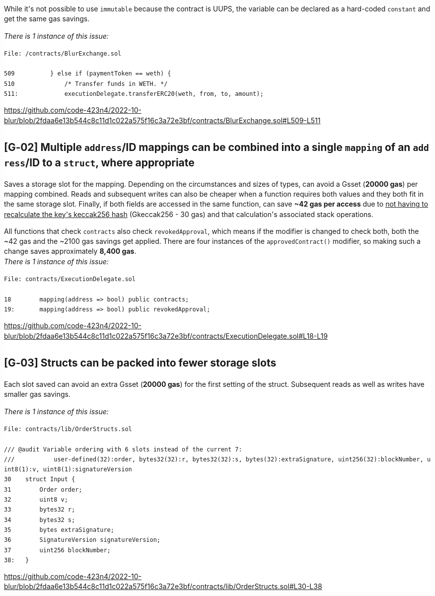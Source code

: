While it's not possible to use `immutable` because the contract is UUPS, the variable can be declared as a hard-coded `constant` and get the same gas savings.

*There is 1 instance of this issue:*
```solidity
File: /contracts/BlurExchange.sol

509          } else if (paymentToken == weth) {
510              /* Transfer funds in WETH. */
511:             executionDelegate.transferERC20(weth, from, to, amount);

```
https://github.com/code-423n4/2022-10-blur/blob/2fdaa6e13b544c8c11d1c022a575f16c3a72e3bf/contracts/BlurExchange.sol#L509-L511

## [G&#x2011;02] Multiple `address`/ID mappings can be combined into a single `mapping` of an `address`/ID to a `struct`, where appropriate
Saves a storage slot for the mapping. Depending on the circumstances and sizes of types, can avoid a Gsset (**20000 gas**) per mapping combined. Reads and subsequent writes can also be cheaper when a function requires both values and they both fit in the same storage slot. Finally, if both fields are accessed in the same function, can save **~42 gas per access** due to [not having to recalculate the key's keccak256 hash](https://gist.github.com/IllIllI000/ec23a57daa30a8f8ca8b9681c8ccefb0) (Gkeccak256 - 30 gas) and that calculation's associated stack operations.

All functions that check `contracts` also check `revokedApproval`, which means if the modifier is changed to check both, both the ~42 gas and the ~2100 gas savings get applied. There are four instances of the `approvedContract()` modifier, so making such a change saves approximately **8,400 gas**.<br>
*There is 1 instance of this issue:*
```solidity
File: contracts/ExecutionDelegate.sol

18        mapping(address => bool) public contracts;
19:       mapping(address => bool) public revokedApproval;

```
https://github.com/code-423n4/2022-10-blur/blob/2fdaa6e13b544c8c11d1c022a575f16c3a72e3bf/contracts/ExecutionDelegate.sol#L18-L19

## [G&#x2011;03] Structs can be packed into fewer storage slots
Each slot saved can avoid an extra Gsset (**20000 gas**) for the first setting of the struct. Subsequent reads as well as writes have smaller gas savings.

*There is 1 instance of this issue:*
```solidity
File: contracts/lib/OrderStructs.sol

/// @audit Variable ordering with 6 slots instead of the current 7:
///           user-defined(32):order, bytes32(32):r, bytes32(32):s, bytes(32):extraSignature, uint256(32):blockNumber, uint8(1):v, uint8(1):signatureVersion
30    struct Input {
31        Order order;
32        uint8 v;
33        bytes32 r;
34        bytes32 s;
35        bytes extraSignature;
36        SignatureVersion signatureVersion;
37        uint256 blockNumber;
38:   }

```
https://github.com/code-423n4/2022-10-blur/blob/2fdaa6e13b544c8c11d1c022a575f16c3a72e3bf/contracts/lib/OrderStructs.sol#L30-L38